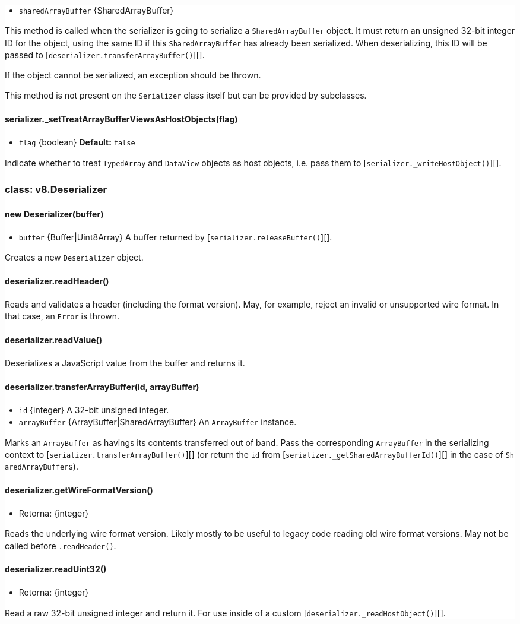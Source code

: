 * `sharedArrayBuffer` {SharedArrayBuffer}

This method is called when the serializer is going to serialize a `SharedArrayBuffer` object. It must return an unsigned 32-bit integer ID for the object, using the same ID if this `SharedArrayBuffer` has already been serialized. When deserializing, this ID will be passed to [`deserializer.transferArrayBuffer()`][].

If the object cannot be serialized, an exception should be thrown.

This method is not present on the `Serializer` class itself but can be provided by subclasses.

#### serializer.\_setTreatArrayBufferViewsAsHostObjects(flag)

* `flag` {boolean} **Default:** `false`

Indicate whether to treat `TypedArray` and `DataView` objects as host objects, i.e. pass them to [`serializer._writeHostObject()`][].

### class: v8.Deserializer



#### new Deserializer(buffer)

* `buffer` {Buffer|Uint8Array} A buffer returned by [`serializer.releaseBuffer()`][].

Creates a new `Deserializer` object.

#### deserializer.readHeader()

Reads and validates a header (including the format version). May, for example, reject an invalid or unsupported wire format. In that case, an `Error` is thrown.

#### deserializer.readValue()

Deserializes a JavaScript value from the buffer and returns it.

#### deserializer.transferArrayBuffer(id, arrayBuffer)

* `id` {integer} A 32-bit unsigned integer.
* `arrayBuffer` {ArrayBuffer|SharedArrayBuffer} An `ArrayBuffer` instance.

Marks an `ArrayBuffer` as havings its contents transferred out of band. Pass the corresponding `ArrayBuffer` in the serializing context to [`serializer.transferArrayBuffer()`][] (or return the `id` from [`serializer._getSharedArrayBufferId()`][] in the case of `SharedArrayBuffer`s).

#### deserializer.getWireFormatVersion()

* Retorna: {integer}

Reads the underlying wire format version. Likely mostly to be useful to legacy code reading old wire format versions. May not be called before `.readHeader()`.

#### deserializer.readUint32()

* Retorna: {integer}

Read a raw 32-bit unsigned integer and return it. For use inside of a custom [`deserializer._readHostObject()`][].
